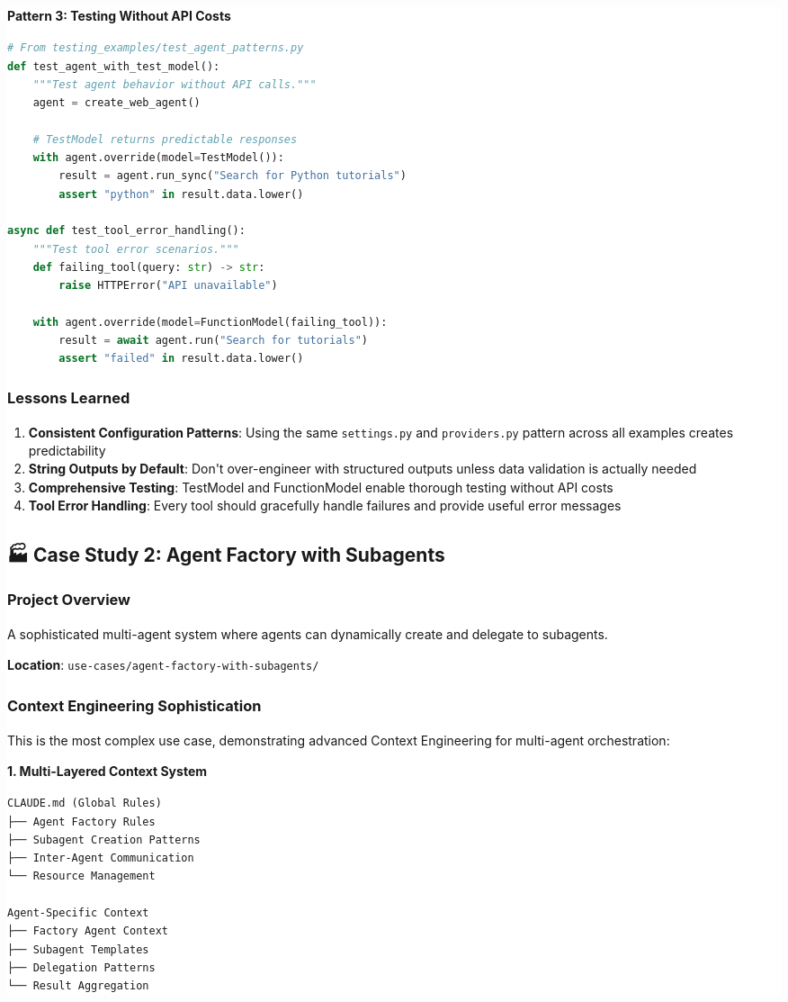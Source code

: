**Pattern 3: Testing Without API Costs**
```python
# From testing_examples/test_agent_patterns.py
def test_agent_with_test_model():
    """Test agent behavior without API calls."""
    agent = create_web_agent()
    
    # TestModel returns predictable responses
    with agent.override(model=TestModel()):
        result = agent.run_sync("Search for Python tutorials")
        assert "python" in result.data.lower()

async def test_tool_error_handling():
    """Test tool error scenarios."""
    def failing_tool(query: str) -> str:
        raise HTTPError("API unavailable")
    
    with agent.override(model=FunctionModel(failing_tool)):
        result = await agent.run("Search for tutorials")
        assert "failed" in result.data.lower()
```

### **Lessons Learned**

1. **Consistent Configuration Patterns**: Using the same `settings.py` and `providers.py` pattern across all examples creates predictability
2. **String Outputs by Default**: Don't over-engineer with structured outputs unless data validation is actually needed
3. **Comprehensive Testing**: TestModel and FunctionModel enable thorough testing without API costs
4. **Tool Error Handling**: Every tool should gracefully handle failures and provide useful error messages

## 🏭 Case Study 2: Agent Factory with Subagents

### **Project Overview**
A sophisticated multi-agent system where agents can dynamically create and delegate to subagents.

**Location**: `use-cases/agent-factory-with-subagents/`

### **Context Engineering Sophistication**

This is the most complex use case, demonstrating advanced Context Engineering for multi-agent orchestration:

**1. Multi-Layered Context System**
```
CLAUDE.md (Global Rules)
├── Agent Factory Rules
├── Subagent Creation Patterns  
├── Inter-Agent Communication
└── Resource Management

Agent-Specific Context
├── Factory Agent Context
├── Subagent Templates
├── Delegation Patterns
└── Result Aggregation
```
